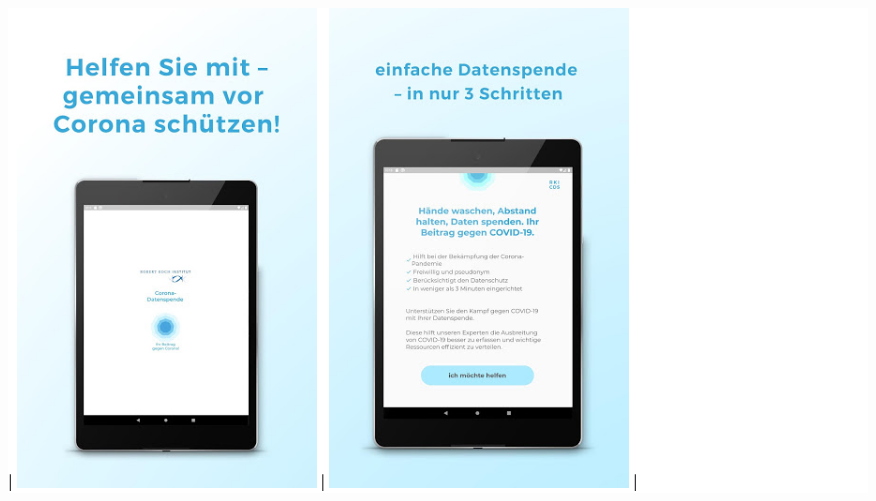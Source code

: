  | <img src="resources/de.rki.coronadatenspende___2.2.1/screenshot_7.png" alt="screenshot" width="300"/>  | <img src="resources/de.rki.coronadatenspende___2.2.1/screenshot_8.png" alt="screenshot" width="300"/>  |